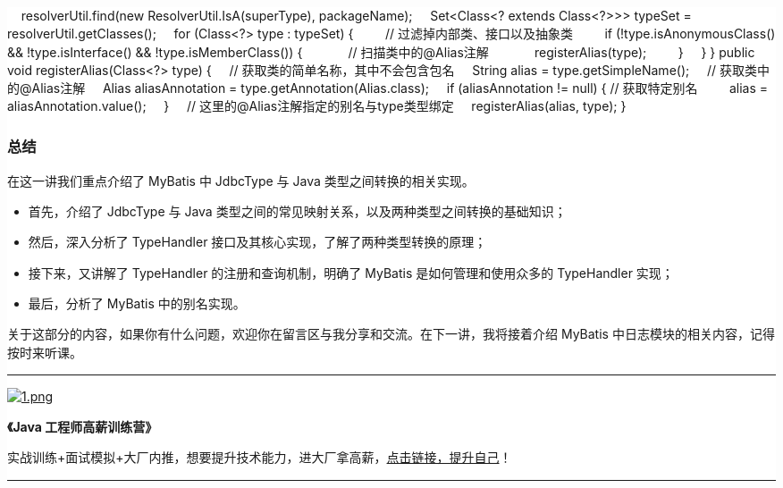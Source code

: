 &nbsp; &nbsp; resolverUtil.find(<span class="hljs-keyword">new</span> ResolverUtil.IsA(superType), packageName);
&nbsp; &nbsp; Set&lt;Class&lt;? extends Class&lt;?&gt;&gt;&gt; typeSet = resolverUtil.getClasses();
&nbsp; &nbsp; <span class="hljs-keyword">for</span> (Class&lt;?&gt; type : typeSet) {
&nbsp; &nbsp; &nbsp; &nbsp; <span class="hljs-comment">// 过滤掉内部类、接口以及抽象类</span>
&nbsp; &nbsp; &nbsp; &nbsp; <span class="hljs-keyword">if</span> (!type.isAnonymousClass() &amp;&amp; !type.isInterface() &amp;&amp; !type.isMemberClass()) {
&nbsp; &nbsp; &nbsp; &nbsp; &nbsp; &nbsp; <span class="hljs-comment">// 扫描类中的@Alias注解</span>
&nbsp; &nbsp; &nbsp; &nbsp; &nbsp; &nbsp; registerAlias(type);
&nbsp; &nbsp; &nbsp; &nbsp; }
&nbsp; &nbsp; }
}
<span class="hljs-function"><span class="hljs-keyword">public</span> <span class="hljs-keyword">void</span> <span class="hljs-title">registerAlias</span><span class="hljs-params">(Class&lt;?&gt; type)</span> </span>{
&nbsp; &nbsp; <span class="hljs-comment">// 获取类的简单名称，其中不会包含包名</span>
&nbsp; &nbsp; String alias = type.getSimpleName();
&nbsp; &nbsp; <span class="hljs-comment">// 获取类中的@Alias注解</span>
&nbsp; &nbsp; Alias aliasAnnotation = type.getAnnotation(Alias.class);
&nbsp; &nbsp; <span class="hljs-keyword">if</span> (aliasAnnotation != <span class="hljs-keyword">null</span>) { // 获取特定别名
&nbsp; &nbsp; &nbsp; &nbsp; alias = aliasAnnotation.value();
&nbsp; &nbsp; }
&nbsp; &nbsp; // 这里的<span class="hljs-meta">@Alias</span>注解指定的别名与type类型绑定
&nbsp; &nbsp; registerAlias(alias, type);
}
</code></pre>
<h3 data-nodeid="102348">总结</h3>
<p data-nodeid="102349">在这一讲我们重点介绍了 MyBatis 中 JdbcType 与 Java 类型之间转换的相关实现。</p>
<ul data-nodeid="102350">
<li data-nodeid="102351">
<p data-nodeid="102352">首先，介绍了 JdbcType 与 Java 类型之间的常见映射关系，以及两种类型之间转换的基础知识；</p>
</li>
<li data-nodeid="102353">
<p data-nodeid="102354">然后，深入分析了 TypeHandler 接口及其核心实现，了解了两种类型转换的原理；</p>
</li>
<li data-nodeid="102355">
<p data-nodeid="102356">接下来，又讲解了 TypeHandler 的注册和查询机制，明确了 MyBatis 是如何管理和使用众多的 TypeHandler 实现；</p>
</li>
<li data-nodeid="102357">
<p data-nodeid="102358">最后，分析了 MyBatis 中的别名实现。</p>
</li>
</ul>
<p data-nodeid="102359">关于这部分的内容，如果你有什么问题，欢迎你在留言区与我分享和交流。在下一讲，我将接着介绍 MyBatis 中日志模块的相关内容，记得按时来听课。</p>
<hr data-nodeid="102534">
<p data-nodeid="102535"><a href="https://shenceyun.lagou.com/t/Mka" data-nodeid="102542"><img src="https://s0.lgstatic.com/i/image/M00/6D/3E/CgqCHl-s60-AC0B_AAhXSgFweBY762.png" alt="1.png" data-nodeid="102541"></a></p>
<p data-nodeid="102536"><strong data-nodeid="102546">《Java 工程师高薪训练营》</strong></p>
<p data-nodeid="102537" class="te-preview-highlight">实战训练+面试模拟+大厂内推，想要提升技术能力，进大厂拿高薪，<a href="https://shenceyun.lagou.com/t/Mka" data-nodeid="102550">点击链接，提升自己</a>！</p>

---